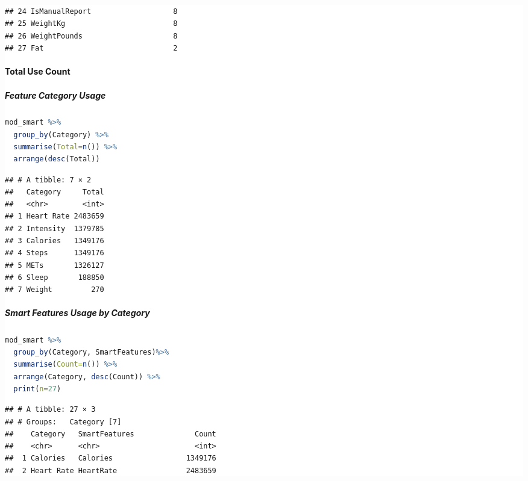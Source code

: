     ## 24 IsManualReport                   8
    ## 25 WeightKg                         8
    ## 26 WeightPounds                     8
    ## 27 Fat                              2

#### Total Use Count

##### Feature Category Usage

``` r
mod_smart %>%
  group_by(Category) %>%
  summarise(Total=n()) %>%
  arrange(desc(Total)) 
```

    ## # A tibble: 7 × 2
    ##   Category     Total
    ##   <chr>        <int>
    ## 1 Heart Rate 2483659
    ## 2 Intensity  1379785
    ## 3 Calories   1349176
    ## 4 Steps      1349176
    ## 5 METs       1326127
    ## 6 Sleep       188850
    ## 7 Weight         270

##### Smart Features Usage by Category

``` r
mod_smart %>%
  group_by(Category, SmartFeatures)%>%
  summarise(Count=n()) %>%
  arrange(Category, desc(Count)) %>%
  print(n=27)
```

    ## # A tibble: 27 × 3
    ## # Groups:   Category [7]
    ##    Category   SmartFeatures              Count
    ##    <chr>      <chr>                      <int>
    ##  1 Calories   Calories                 1349176
    ##  2 Heart Rate HeartRate                2483659